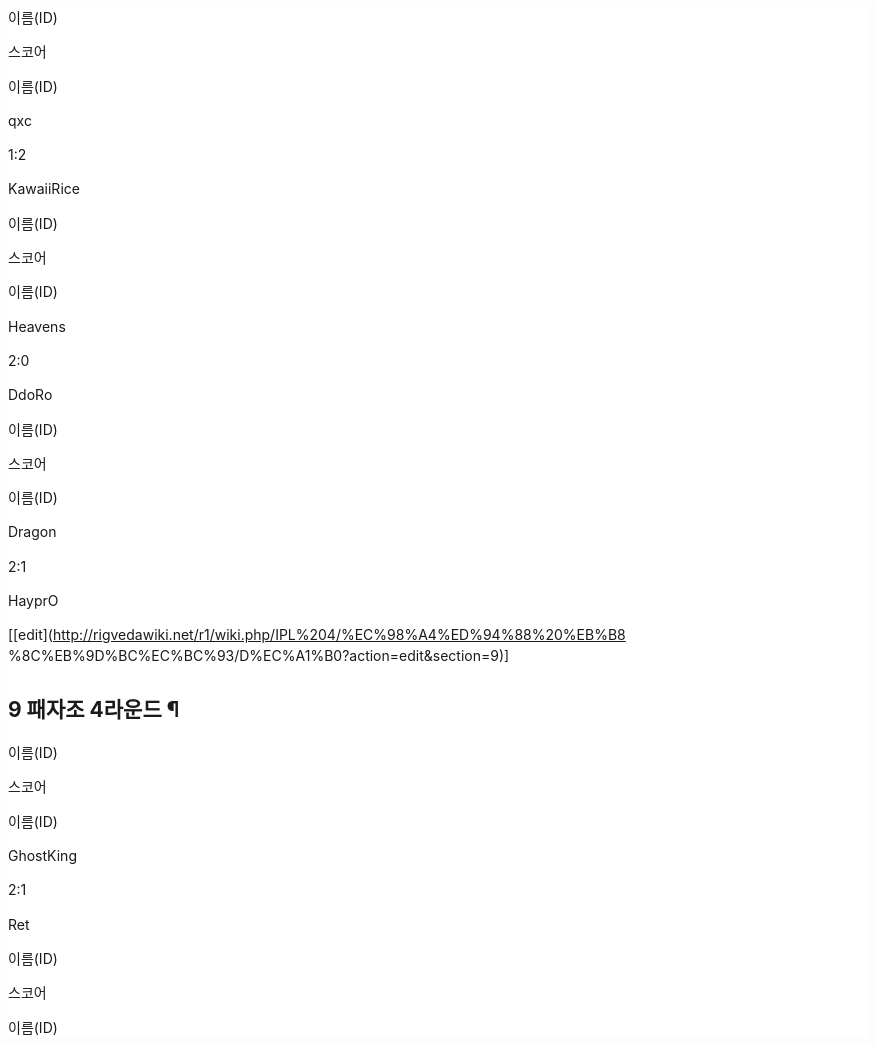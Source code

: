 이름(ID)

스코어

이름(ID)

qxc

1:2

KawaiiRice

  

이름(ID)

스코어

이름(ID)

Heavens

2:0

DdoRo

  

이름(ID)

스코어

이름(ID)

Dragon

2:1

HayprO

[[edit](http://rigvedawiki.net/r1/wiki.php/IPL%204/%EC%98%A4%ED%94%88%20%EB%B8
%8C%EB%9D%BC%EC%BC%93/D%EC%A1%B0?action=edit&section=9)]

## 9 패자조 4라운드 ¶

  

이름(ID)

스코어

이름(ID)

GhostKing

2:1

Ret

  

이름(ID)

스코어

이름(ID)
